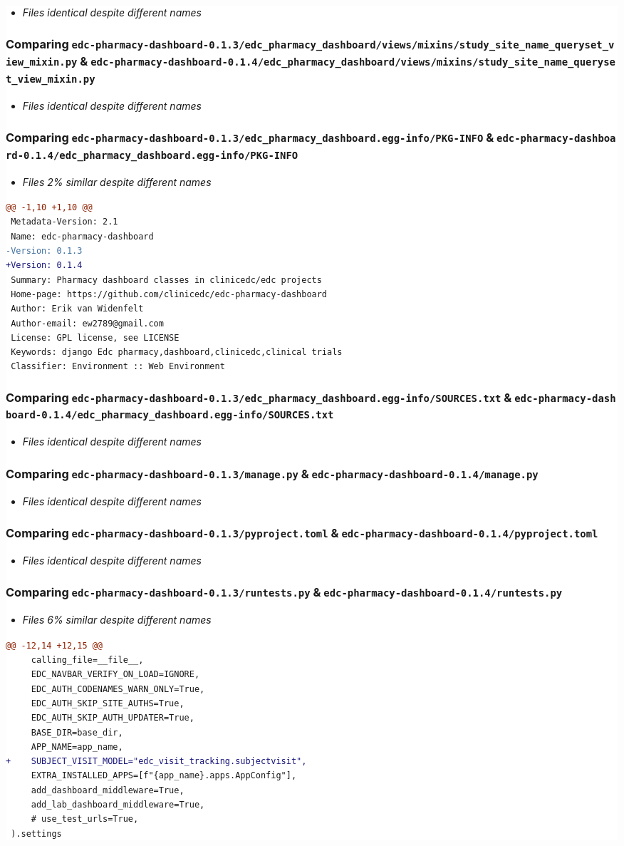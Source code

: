  * *Files identical despite different names*

### Comparing `edc-pharmacy-dashboard-0.1.3/edc_pharmacy_dashboard/views/mixins/study_site_name_queryset_view_mixin.py` & `edc-pharmacy-dashboard-0.1.4/edc_pharmacy_dashboard/views/mixins/study_site_name_queryset_view_mixin.py`

 * *Files identical despite different names*

### Comparing `edc-pharmacy-dashboard-0.1.3/edc_pharmacy_dashboard.egg-info/PKG-INFO` & `edc-pharmacy-dashboard-0.1.4/edc_pharmacy_dashboard.egg-info/PKG-INFO`

 * *Files 2% similar despite different names*

```diff
@@ -1,10 +1,10 @@
 Metadata-Version: 2.1
 Name: edc-pharmacy-dashboard
-Version: 0.1.3
+Version: 0.1.4
 Summary: Pharmacy dashboard classes in clinicedc/edc projects
 Home-page: https://github.com/clinicedc/edc-pharmacy-dashboard
 Author: Erik van Widenfelt
 Author-email: ew2789@gmail.com
 License: GPL license, see LICENSE
 Keywords: django Edc pharmacy,dashboard,clinicedc,clinical trials
 Classifier: Environment :: Web Environment
```

### Comparing `edc-pharmacy-dashboard-0.1.3/edc_pharmacy_dashboard.egg-info/SOURCES.txt` & `edc-pharmacy-dashboard-0.1.4/edc_pharmacy_dashboard.egg-info/SOURCES.txt`

 * *Files identical despite different names*

### Comparing `edc-pharmacy-dashboard-0.1.3/manage.py` & `edc-pharmacy-dashboard-0.1.4/manage.py`

 * *Files identical despite different names*

### Comparing `edc-pharmacy-dashboard-0.1.3/pyproject.toml` & `edc-pharmacy-dashboard-0.1.4/pyproject.toml`

 * *Files identical despite different names*

### Comparing `edc-pharmacy-dashboard-0.1.3/runtests.py` & `edc-pharmacy-dashboard-0.1.4/runtests.py`

 * *Files 6% similar despite different names*

```diff
@@ -12,14 +12,15 @@
     calling_file=__file__,
     EDC_NAVBAR_VERIFY_ON_LOAD=IGNORE,
     EDC_AUTH_CODENAMES_WARN_ONLY=True,
     EDC_AUTH_SKIP_SITE_AUTHS=True,
     EDC_AUTH_SKIP_AUTH_UPDATER=True,
     BASE_DIR=base_dir,
     APP_NAME=app_name,
+    SUBJECT_VISIT_MODEL="edc_visit_tracking.subjectvisit",
     EXTRA_INSTALLED_APPS=[f"{app_name}.apps.AppConfig"],
     add_dashboard_middleware=True,
     add_lab_dashboard_middleware=True,
     # use_test_urls=True,
 ).settings
```
